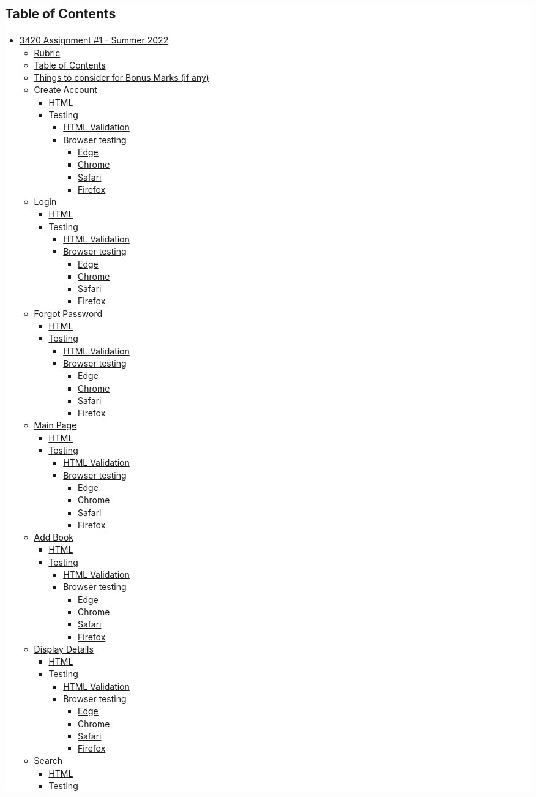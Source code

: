 ## Table of Contents
- [3420 Assignment #1 - Summer 2022](#3420-assignment-1---summer-2022)
  - [Rubric](#rubric)
  - [Table of Contents](#table-of-contents)
  - [Things to consider for Bonus Marks (if any)](#things-to-consider-for-bonus-marks-if-any)
  - [Create Account](#create-account)
    - [HTML](#html)
    - [Testing](#testing)
      - [HTML Validation](#html-validation)
      - [Browser testing](#browser-testing)
        - [Edge](#edge)
        - [Chrome](#chrome)
        - [Safari](#safari)
        - [Firefox](#firefox)
  - [Login](#login)
    - [HTML](#html-1)
    - [Testing](#testing-1)
      - [HTML Validation](#html-validation-1)
      - [Browser testing](#browser-testing-1)
        - [Edge](#edge-1)
        - [Chrome](#chrome-1)
        - [Safari](#safari-1)
        - [Firefox](#firefox-1)
  - [Forgot Password](#forgot-password)
    - [HTML](#html-2)
    - [Testing](#testing-2)
      - [HTML Validation](#html-validation-2)
      - [Browser testing](#browser-testing-2)
        - [Edge](#edge-2)
        - [Chrome](#chrome-2)
        - [Safari](#safari-2)
        - [Firefox](#firefox-2)
  - [Main Page](#main-page)
    - [HTML](#html-3)
    - [Testing](#testing-3)
      - [HTML Validation](#html-validation-3)
      - [Browser testing](#browser-testing-3)
        - [Edge](#edge-3)
        - [Chrome](#chrome-3)
        - [Safari](#safari-3)
        - [Firefox](#firefox-3)
  - [Add Book](#add-book)
    - [HTML](#html-4)
    - [Testing](#testing-4)
      - [HTML Validation](#html-validation-4)
      - [Browser testing](#browser-testing-4)
        - [Edge](#edge-4)
        - [Chrome](#chrome-4)
        - [Safari](#safari-4)
        - [Firefox](#firefox-4)
  - [Display Details](#display-details)
    - [HTML](#html-5)
    - [Testing](#testing-5)
      - [HTML Validation](#html-validation-5)
      - [Browser testing](#browser-testing-5)
        - [Edge](#edge-5)
        - [Chrome](#chrome-5)
        - [Safari](#safari-5)
        - [Firefox](#firefox-5)
  - [Search](#search)
    - [HTML](#html-6)
    - [Testing](#testing-6)